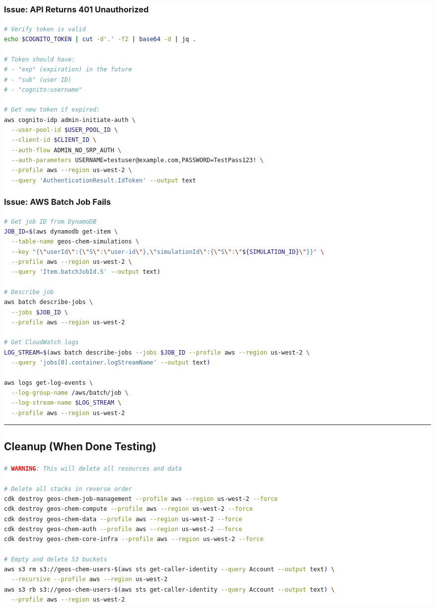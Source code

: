 ### Issue: API Returns 401 Unauthorized
```bash
# Verify token is valid
echo $COGNITO_TOKEN | cut -d'.' -f2 | base64 -d | jq .

# Token should have:
# - "exp" (expiration) in the future
# - "sub" (user ID)
# - "cognito:username"

# Get new token if expired:
aws cognito-idp admin-initiate-auth \
  --user-pool-id $USER_POOL_ID \
  --client-id $CLIENT_ID \
  --auth-flow ADMIN_NO_SRP_AUTH \
  --auth-parameters USERNAME=testuser@example.com,PASSWORD=TestPass123! \
  --profile aws --region us-west-2 \
  --query 'AuthenticationResult.IdToken' --output text
```

### Issue: AWS Batch Job Fails
```bash
# Get job ID from DynamoDB
JOB_ID=$(aws dynamodb get-item \
  --table-name geos-chem-simulations \
  --key "{\"userId\":{\"S\":\"user-id\"},\"simulationId\":{\"S\":\"${SIMULATION_ID}\"}}" \
  --profile aws --region us-west-2 \
  --query 'Item.batchJobId.S' --output text)

# Describe job
aws batch describe-jobs \
  --jobs $JOB_ID \
  --profile aws --region us-west-2

# Get CloudWatch logs
LOG_STREAM=$(aws batch describe-jobs --jobs $JOB_ID --profile aws --region us-west-2 \
  --query 'jobs[0].container.logStreamName' --output text)

aws logs get-log-events \
  --log-group-name /aws/batch/job \
  --log-stream-name $LOG_STREAM \
  --profile aws --region us-west-2
```

---

## Cleanup (When Done Testing)

```bash
# WARNING: This will delete all resources and data

# Delete all stacks in reverse order
cdk destroy geos-chem-job-management --profile aws --region us-west-2 --force
cdk destroy geos-chem-compute --profile aws --region us-west-2 --force
cdk destroy geos-chem-data --profile aws --region us-west-2 --force
cdk destroy geos-chem-auth --profile aws --region us-west-2 --force
cdk destroy geos-chem-core-infra --profile aws --region us-west-2 --force

# Empty and delete S3 buckets
aws s3 rm s3://geos-chem-users-$(aws sts get-caller-identity --query Account --output text) \
  --recursive --profile aws --region us-west-2
aws s3 rb s3://geos-chem-users-$(aws sts get-caller-identity --query Account --output text) \
  --profile aws --region us-west-2

```